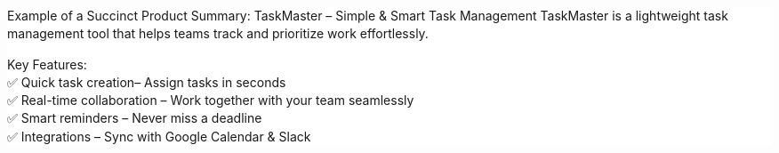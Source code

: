Example of a Succinct Product Summary:
TaskMaster – Simple & Smart Task Management 
TaskMaster is a lightweight task management tool that helps teams track and prioritize work effortlessly.  

Key Features:  
✅ Quick task creation– Assign tasks in seconds  
✅ Real-time collaboration – Work together with your team seamlessly  
✅ Smart reminders – Never miss a deadline  
✅ Integrations – Sync with Google Calendar & Slack  
 
